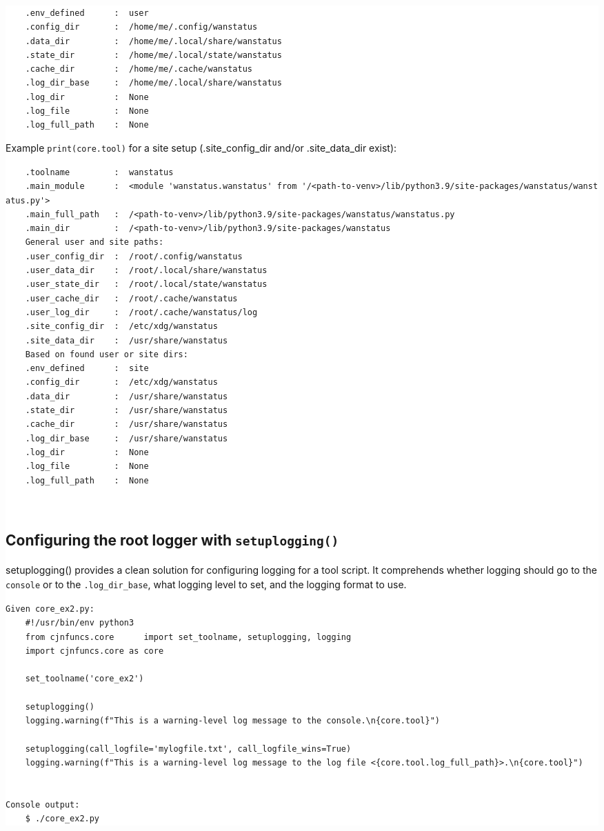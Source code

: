 ```
    .env_defined      :  user
    .config_dir       :  /home/me/.config/wanstatus
    .data_dir         :  /home/me/.local/share/wanstatus
    .state_dir        :  /home/me/.local/state/wanstatus
    .cache_dir        :  /home/me/.cache/wanstatus
    .log_dir_base     :  /home/me/.local/share/wanstatus
    .log_dir          :  None
    .log_file         :  None
    .log_full_path    :  None
```
    
Example `print(core.tool)` for a site setup (.site_config_dir and/or .site_data_dir exist):
```
    .toolname         :  wanstatus
    .main_module      :  <module 'wanstatus.wanstatus' from '/<path-to-venv>/lib/python3.9/site-packages/wanstatus/wanstatus.py'>
    .main_full_path   :  /<path-to-venv>/lib/python3.9/site-packages/wanstatus/wanstatus.py
    .main_dir         :  /<path-to-venv>/lib/python3.9/site-packages/wanstatus
    General user and site paths:
    .user_config_dir  :  /root/.config/wanstatus
    .user_data_dir    :  /root/.local/share/wanstatus
    .user_state_dir   :  /root/.local/state/wanstatus
    .user_cache_dir   :  /root/.cache/wanstatus
    .user_log_dir     :  /root/.cache/wanstatus/log
    .site_config_dir  :  /etc/xdg/wanstatus
    .site_data_dir    :  /usr/share/wanstatus
    Based on found user or site dirs:
    .env_defined      :  site
    .config_dir       :  /etc/xdg/wanstatus
    .data_dir         :  /usr/share/wanstatus
    .state_dir        :  /usr/share/wanstatus
    .cache_dir        :  /usr/share/wanstatus
    .log_dir_base     :  /usr/share/wanstatus
    .log_dir          :  None
    .log_file         :  None
    .log_full_path    :  None
```

<br>

## Configuring the root logger with `setuplogging()`

setuplogging() provides a clean solution for configuring logging for a tool script. 
It comprehends whether logging should go to the `console` or to the `.log_dir_base`, what logging 
level to set, and the logging format to use.

```
Given core_ex2.py:
    #!/usr/bin/env python3
    from cjnfuncs.core      import set_toolname, setuplogging, logging
    import cjnfuncs.core as core

    set_toolname('core_ex2')

    setuplogging()
    logging.warning(f"This is a warning-level log message to the console.\n{core.tool}")

    setuplogging(call_logfile='mylogfile.txt', call_logfile_wins=True)
    logging.warning(f"This is a warning-level log message to the log file <{core.tool.log_full_path}>.\n{core.tool}")


Console output:
    $ ./core_ex2.py 
```
